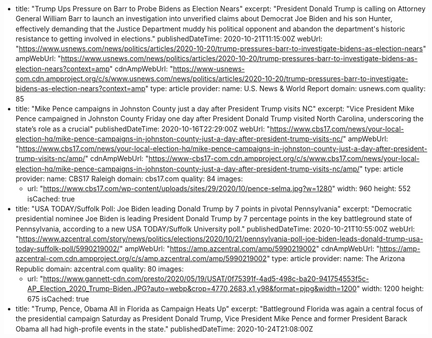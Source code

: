   - title: "Trump Ups Pressure on Barr to Probe Bidens as Election Nears"
    excerpt: "President Donald Trump is calling on Attorney General William Barr to launch an investigation into unverified claims about Democrat Joe Biden and his son Hunter, effectively demanding that the Justice Department muddy his political opponent and abandon the department's historic resistance to getting involved in elections."
    publishedDateTime: 2020-10-21T11:15:00Z
    webUrl: "https://www.usnews.com/news/politics/articles/2020-10-20/trump-pressures-barr-to-investigate-bidens-as-election-nears"
    ampWebUrl: "https://www.usnews.com/news/politics/articles/2020-10-20/trump-pressures-barr-to-investigate-bidens-as-election-nears?context=amp"
    cdnAmpWebUrl: "https://www-usnews-com.cdn.ampproject.org/c/s/www.usnews.com/news/politics/articles/2020-10-20/trump-pressures-barr-to-investigate-bidens-as-election-nears?context=amp"
    type: article
    provider:
      name: U.S. News & World Report
      domain: usnews.com
    quality: 85
  - title: "Mike Pence campaigns in Johnston County just a day after President Trump visits NC"
    excerpt: "Vice President Mike Pence campaigned in Johnston County Friday one day after President Donald Trump visited North Carolina, underscoring the state’s role as a crucial"
    publishedDateTime: 2020-10-16T22:29:00Z
    webUrl: "https://www.cbs17.com/news/your-local-election-hq/mike-pence-campaigns-in-johnston-county-just-a-day-after-president-trump-visits-nc/"
    ampWebUrl: "https://www.cbs17.com/news/your-local-election-hq/mike-pence-campaigns-in-johnston-county-just-a-day-after-president-trump-visits-nc/amp/"
    cdnAmpWebUrl: "https://www-cbs17-com.cdn.ampproject.org/c/s/www.cbs17.com/news/your-local-election-hq/mike-pence-campaigns-in-johnston-county-just-a-day-after-president-trump-visits-nc/amp/"
    type: article
    provider:
      name: CBS17 Raleigh
      domain: cbs17.com
    quality: 84
    images:
      - url: "https://www.cbs17.com/wp-content/uploads/sites/29/2020/10/pence-selma.jpg?w=1280"
        width: 960
        height: 552
        isCached: true
  - title: "USA TODAY/Suffolk Poll: Joe Biden leading Donald Trump by 7 points in pivotal Pennsylvania"
    excerpt: "Democratic presidential nominee Joe Biden is leading President Donald Trump by 7 percentage points in the key battleground state of Pennsylvania, according to a new USA TODAY/Suffolk University poll."
    publishedDateTime: 2020-10-21T10:55:00Z
    webUrl: "https://www.azcentral.com/story/news/politics/elections/2020/10/21/pennsylvania-poll-joe-biden-leads-donald-trump-usa-today-suffolk-poll/5990219002/"
    ampWebUrl: "https://amp.azcentral.com/amp/5990219002"
    cdnAmpWebUrl: "https://amp-azcentral-com.cdn.ampproject.org/c/s/amp.azcentral.com/amp/5990219002"
    type: article
    provider:
      name: The Arizona Republic
      domain: azcentral.com
    quality: 80
    images:
      - url: "https://www.gannett-cdn.com/presto/2020/05/19/USAT/0f75391f-4ad5-498c-ba20-941754553f5c-AP_Election_2020_Trump-Biden.JPG?auto=webp&crop=4770,2683,x1,y98&format=pjpg&width=1200"
        width: 1200
        height: 675
        isCached: true
  - title: "Trump, Pence, Obama All in Florida as Campaign Heats Up"
    excerpt: "Battleground Florida was again a central focus of the presidential campaign Saturday as President Donald Trump, Vice President Mike Pence and former President Barack Obama all had high-profile events in the state."
    publishedDateTime: 2020-10-24T21:08:00Z